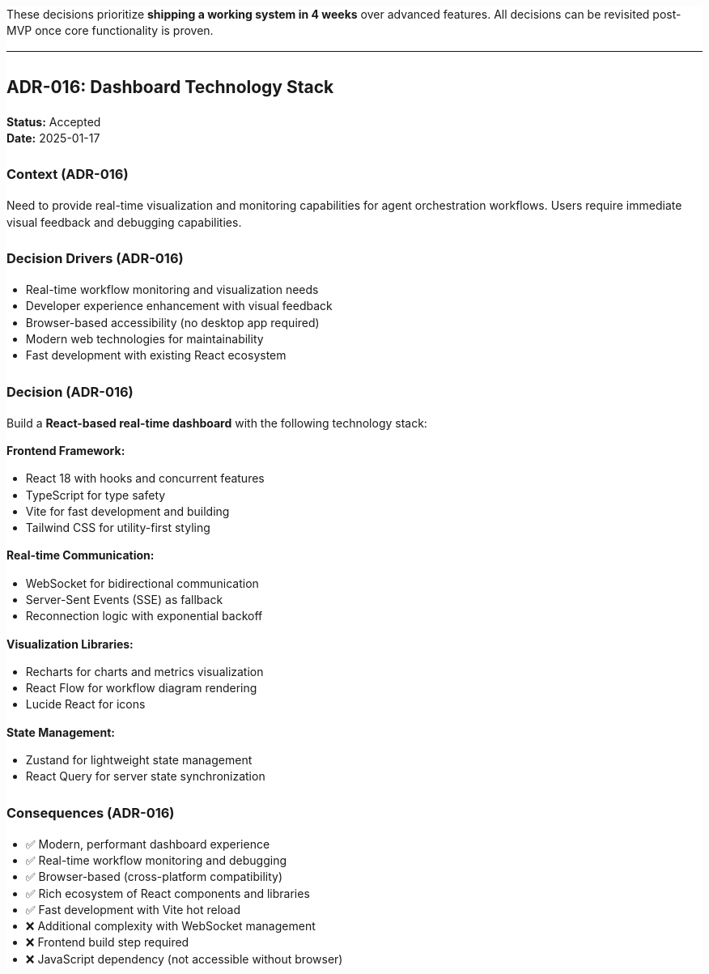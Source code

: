 These decisions prioritize **shipping a working system in 4 weeks** over advanced features. All decisions can be revisited post-MVP once core functionality is proven.

---

## ADR-016: Dashboard Technology Stack

**Status:** Accepted  
**Date:** 2025-01-17

### Context (ADR-016)

Need to provide real-time visualization and monitoring capabilities for agent orchestration workflows. Users require immediate visual feedback and debugging capabilities.

### Decision Drivers (ADR-016)

- Real-time workflow monitoring and visualization needs
- Developer experience enhancement with visual feedback
- Browser-based accessibility (no desktop app required)
- Modern web technologies for maintainability
- Fast development with existing React ecosystem

### Decision (ADR-016)

Build a **React-based real-time dashboard** with the following technology stack:

**Frontend Framework:**

- React 18 with hooks and concurrent features
- TypeScript for type safety
- Vite for fast development and building
- Tailwind CSS for utility-first styling

**Real-time Communication:**

- WebSocket for bidirectional communication
- Server-Sent Events (SSE) as fallback
- Reconnection logic with exponential backoff

**Visualization Libraries:**

- Recharts for charts and metrics visualization
- React Flow for workflow diagram rendering
- Lucide React for icons

**State Management:**

- Zustand for lightweight state management
- React Query for server state synchronization

### Consequences (ADR-016)

- ✅ Modern, performant dashboard experience
- ✅ Real-time workflow monitoring and debugging
- ✅ Browser-based (cross-platform compatibility)
- ✅ Rich ecosystem of React components and libraries
- ✅ Fast development with Vite hot reload
- ❌ Additional complexity with WebSocket management
- ❌ Frontend build step required
- ❌ JavaScript dependency (not accessible without browser)
